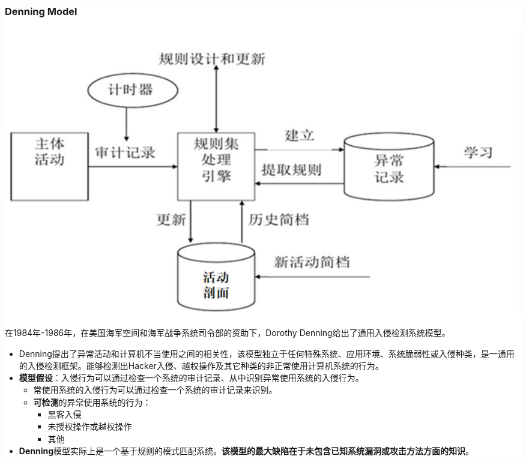 
### Denning Model
![](../../../../../../../Assets/Pics/Screenshot%202023-12-16%20at%2011.45.38AM.png)

在1984年-1986年，在美国海军空间和海军战争系统司令部的资助下，Dorothy Denning给出了通用入侵检测系统模型。
- Denning提出了异常活动和计算机不当使用之间的相关性，该模型独立于任何特殊系统、应用环境、系统脆弱性或入侵种类，是一通用的入侵检测框架。能够检测出Hacker入侵、越权操作及其它种类的非正常使用计算机系统的行为。
- **模型假设**：入侵行为可以通过检查一个系统的审计记录、从中识别异常使用系统的入侵行为。
	- 常使用系统的入侵行为可以通过检查一个系统的审计记录来识别。
	- **可检测**的异常使用系统的行为：
		- 黑客入侵
		- 未授权操作或越权操作
		- 其他
- **Denning**模型实际上是一个基于规则的模式匹配系统。**该模型的最大缺陷在于未包含已知系统漏洞或攻击方法方面的知识**。
